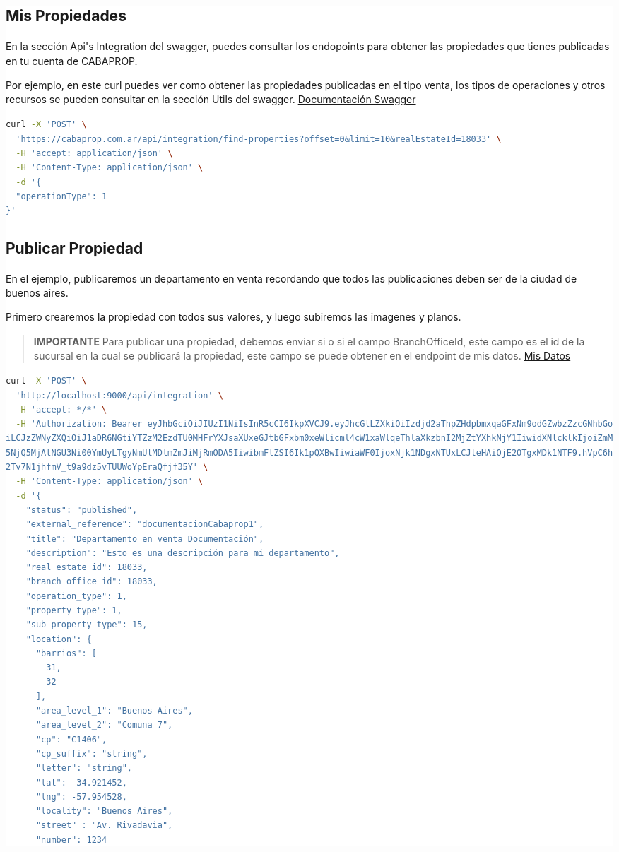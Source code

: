 ## Mis Propiedades

En la sección Api's Integration del swagger, puedes consultar los endopoints para obtener las propiedades que tienes publicadas en tu cuenta de CABAPROP.

Por ejemplo, en este curl puedes ver como obtener las propiedades publicadas en el tipo venta, los tipos de operaciones y otros recursos se pueden consultar en la sección Utils del swagger. [Documentación Swagger](https://cabaprop.ar/api/v1/integration-docs#/Utils)

```bash
curl -X 'POST' \
  'https://cabaprop.com.ar/api/integration/find-properties?offset=0&limit=10&realEstateId=18033' \
  -H 'accept: application/json' \
  -H 'Content-Type: application/json' \
  -d '{
  "operationType": 1
}'
```

## Publicar Propiedad

En el ejemplo, publicaremos un departamento en venta recordando que todos las publicaciones deben ser de la ciudad de buenos aires.

Primero crearemos la propiedad con todos sus valores, y luego subiremos las imagenes y planos.

>**IMPORTANTE**
>Para publicar una propiedad, debemos enviar si o si el campo BranchOfficeId, este campo es el id de la sucursal en la cual se publicará la propiedad, este campo se puede obtener en el endpoint de mis datos. [Mis Datos](Ejemplos.md#mis-datos)

```bash
curl -X 'POST' \
  'http://localhost:9000/api/integration' \
  -H 'accept: */*' \
  -H 'Authorization: Bearer eyJhbGciOiJIUzI1NiIsInR5cCI6IkpXVCJ9.eyJhcGlLZXkiOiIzdjd2aThpZHdpbmxqaGFxNm9odGZwbzZzcGNhbGoiLCJzZWNyZXQiOiJ1aDR6NGtiYTZzM2EzdTU0MHFrYXJsaXUxeGJtbGFxbm0xeWlicml4cW1xaWlqeThlaXkzbnI2MjZtYXhkNjY1IiwidXNlcklkIjoiZmM5NjQ5MjAtNGU3Ni00YmUyLTgyNmUtMDlmZmJiMjRmODA5IiwibmFtZSI6Ik1pQXBwIiwiaWF0IjoxNjk1NDgxNTUxLCJleHAiOjE2OTgxMDk1NTF9.hVpC6h2Tv7N1jhfmV_t9a9dz5vTUUWoYpEraQfjf35Y' \
  -H 'Content-Type: application/json' \
  -d '{
    "status": "published",
    "external_reference": "documentacionCabaprop1",
    "title": "Departamento en venta Documentación",
    "description": "Esto es una descripción para mi departamento",
    "real_estate_id": 18033,
    "branch_office_id": 18033,
    "operation_type": 1,
    "property_type": 1,
    "sub_property_type": 15,
    "location": {
      "barrios": [
        31,
        32
      ],
      "area_level_1": "Buenos Aires",
      "area_level_2": "Comuna 7",
      "cp": "C1406",
      "cp_suffix": "string",
      "letter": "string",
      "lat": -34.921452,
      "lng": -57.954528,
      "locality": "Buenos Aires",
      "street" : "Av. Rivadavia",
      "number": 1234
```
